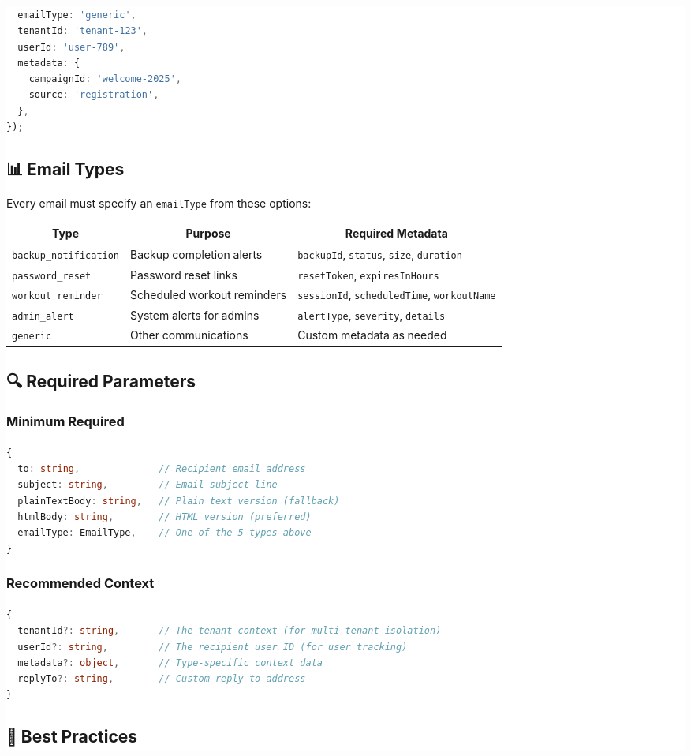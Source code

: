 ```typescript
  emailType: 'generic',
  tenantId: 'tenant-123',
  userId: 'user-789',
  metadata: {
    campaignId: 'welcome-2025',
    source: 'registration',
  },
});
```

## 📊 Email Types

Every email must specify an `emailType` from these options:

| Type | Purpose | Required Metadata |
|------|---------|-------------------|
| `backup_notification` | Backup completion alerts | `backupId`, `status`, `size`, `duration` |
| `password_reset` | Password reset links | `resetToken`, `expiresInHours` |
| `workout_reminder` | Scheduled workout reminders | `sessionId`, `scheduledTime`, `workoutName` |
| `admin_alert` | System alerts for admins | `alertType`, `severity`, `details` |
| `generic` | Other communications | Custom metadata as needed |

## 🔍 Required Parameters

### Minimum Required
```typescript
{
  to: string,              // Recipient email address
  subject: string,         // Email subject line
  plainTextBody: string,   // Plain text version (fallback)
  htmlBody: string,        // HTML version (preferred)
  emailType: EmailType,    // One of the 5 types above
}
```

### Recommended Context
```typescript
{
  tenantId?: string,       // The tenant context (for multi-tenant isolation)
  userId?: string,         // The recipient user ID (for user tracking)
  metadata?: object,       // Type-specific context data
  replyTo?: string,        // Custom reply-to address
}
```

## 🎯 Best Practices
